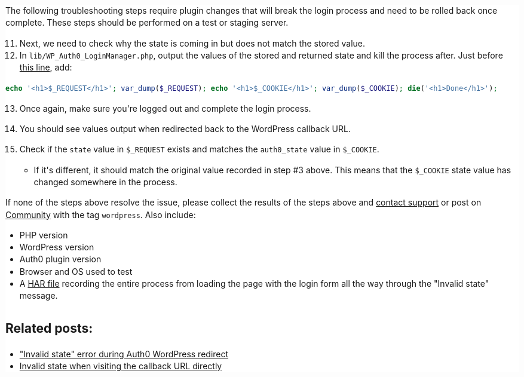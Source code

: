 The following troubleshooting steps require plugin changes that will break the login process and need to be rolled back once complete. These steps should be performed on a test or staging server.

11. Next, we need to check why the state is coming in but does not match the stored value. 
12. In `lib/WP_Auth0_LoginManager.php`, output the values of the stored and returned state and kill the process after. Just before [this line](https://github.com/auth0/wp-auth0/blob/master/lib/WP_Auth0_LoginManager.php#L148), add: 

```php
echo '<h1>$_REQUEST</h1>'; var_dump($_REQUEST); echo '<h1>$_COOKIE</h1>'; var_dump($_COOKIE); die('<h1>Done</h1>');
```

13. Once again, make sure you're logged out and complete the login process.
14. You should see values output when redirected back to the WordPress callback URL.
15. Check if the `state` value in `$_REQUEST` exists and matches the `auth0_state` value in `$_COOKIE`.

	* If it's different, it should match the original value recorded in step #3 above. This means that the `$_COOKIE` state value has changed somewhere in the process.

If none of the steps above resolve the issue, please collect the results of the steps above and [contact support](https://support.auth0.com/) or post on [Community](https://community.auth0.com/tags/wordpress) with the tag `wordpress`. Also include:

- PHP version
- WordPress version
- Auth0 plugin version
- Browser and OS used to test
- A [HAR file](/troubleshoot/guides/generate-har-files) recording the entire process from loading the page with the login form all the way through the "Invalid state" message.

## Related posts:

- ["Invalid state" error during Auth0 WordPress redirect](https://community.auth0.com/t/invalid-state-error-during-auth0-wordpress-redirect/12552/16)
- [Invalid state when visiting the callback URL directly](https://wordpress.org/support/topic/unable-to-resolve-troubleshooting-with-a-client-grant-for-already-exists/)
